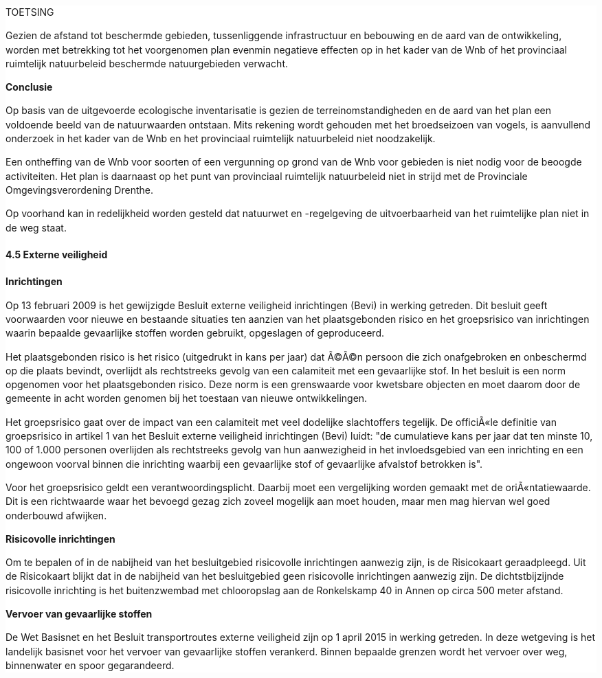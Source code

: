 TOETSING

Gezien de afstand tot beschermde gebieden, tussenliggende infrastructuur en bebouwing en de aard van de ontwikkeling, worden met betrekking tot het voorgenomen plan evenmin negatieve effecten op in het kader van de Wnb of het provinciaal ruimtelijk natuurbeleid beschermde natuurgebieden verwacht.

**Conclusie**

Op basis van de uitgevoerde ecologische inventarisatie is gezien de terreinomstandigheden en de aard van het plan een voldoende beeld van de natuurwaarden ontstaan. Mits rekening wordt gehouden met het broedseizoen van vogels, is aanvullend onderzoek in het kader van de Wnb en het provinciaal ruimtelijk natuurbeleid niet noodzakelijk.

Een ontheffing van de Wnb voor soorten of een vergunning op grond van de Wnb voor gebieden is niet nodig voor de beoogde activiteiten. Het plan is daarnaast op het punt van provinciaal ruimtelijk natuurbeleid niet in strijd met de Provinciale Omgevingsverordening Drenthe.

Op voorhand kan in redelijkheid worden gesteld dat natuurwet en \-regelgeving de uitvoerbaarheid van het ruimtelijke plan niet in de weg staat.

#### 4\.5 Externe veiligheid

**Inrichtingen**

Op 13 februari 2009 is het gewijzigde Besluit externe veiligheid inrichtingen (Bevi) in werking getreden. Dit besluit geeft voorwaarden voor nieuwe en bestaande situaties ten aanzien van het plaatsgebonden risico en het groepsrisico van inrichtingen waarin bepaalde gevaarlijke stoffen worden gebruikt, opgeslagen of geproduceerd.

Het plaatsgebonden risico is het risico (uitgedrukt in kans per jaar) dat Ã©Ã©n persoon die zich onafgebroken en onbeschermd op die plaats bevindt, overlijdt als rechtstreeks gevolg van een calamiteit met een gevaarlijke stof. In het besluit is een norm opgenomen voor het plaatsgebonden risico. Deze norm is een grenswaarde voor kwetsbare objecten en moet daarom door de gemeente in acht worden genomen bij het toestaan van nieuwe ontwikkelingen.

Het groepsrisico gaat over de impact van een calamiteit met veel dodelijke slachtoffers tegelijk. De officiÃ«le definitie van groepsrisico in artikel 1 van het Besluit externe veiligheid inrichtingen (Bevi) luidt: "de cumulatieve kans per jaar dat ten minste 10, 100 of 1\.000 personen overlijden als rechtstreeks gevolg van hun aanwezigheid in het invloedsgebied van een inrichting en een ongewoon voorval binnen die inrichting waarbij een gevaarlijke stof of gevaarlijke afvalstof betrokken is".

Voor het groepsrisico geldt een verantwoordingsplicht. Daarbij moet een vergelijking worden gemaakt met de oriÃ«ntatiewaarde. Dit is een richtwaarde waar het bevoegd gezag zich zoveel mogelijk aan moet houden, maar men mag hiervan wel goed onderbouwd afwijken.

**Risicovolle inrichtingen**

Om te bepalen of in de nabijheid van het besluitgebied risicovolle inrichtingen aanwezig zijn, is de Risicokaart geraadpleegd. Uit de Risicokaart blijkt dat in de nabijheid van het besluitgebied geen risicovolle inrichtingen aanwezig zijn. De dichtstbijzijnde risicovolle inrichting is het buitenzwembad met chlooropslag aan de Ronkelskamp 40 in Annen op circa 500 meter afstand.

**Vervoer van gevaarlijke stoffen**

De Wet Basisnet en het Besluit transportroutes externe veiligheid zijn op 1 april 2015 in werking getreden. In deze wetgeving is het landelijk basisnet voor het vervoer van gevaarlijke stoffen verankerd. Binnen bepaalde grenzen wordt het vervoer over weg, binnenwater en spoor gegarandeerd.
